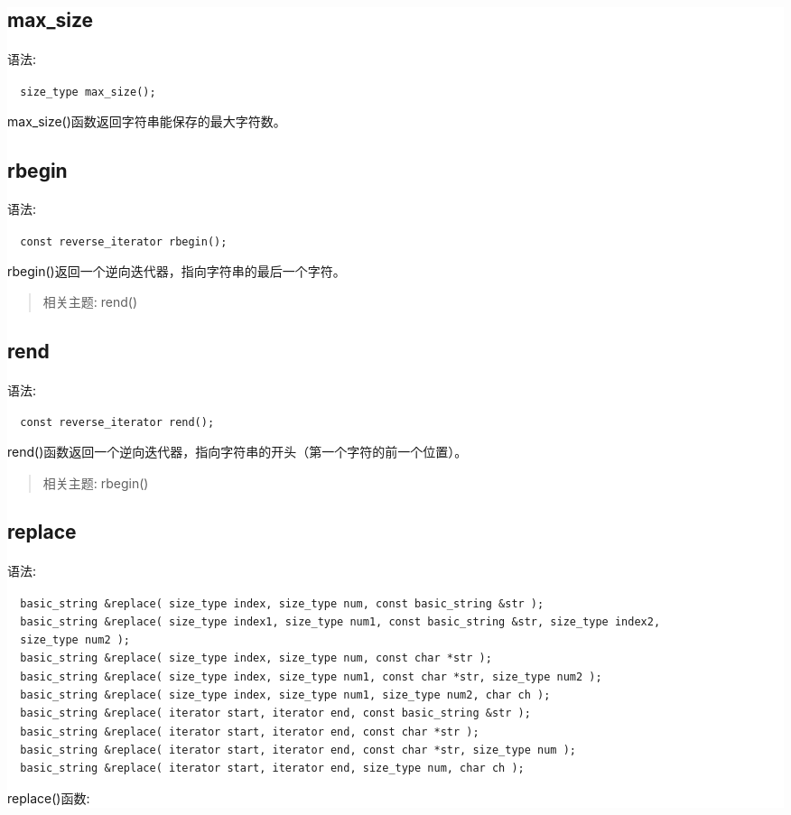 
## max_size 
语法:
``` 
  size_type max_size();
```
 

max_size()函数返回字符串能保存的最大字符数。




## rbegin 
语法:
``` 
  const reverse_iterator rbegin();
```
 

rbegin()返回一个逆向迭代器，指向字符串的最后一个字符。

>相关主题:
rend() 


## rend 
语法:
``` 
  const reverse_iterator rend();
```
 

rend()函数返回一个逆向迭代器，指向字符串的开头（第一个字符的前一个位置）。

>相关主题:
rbegin() 


## replace 
语法: 
```
  basic_string &replace( size_type index, size_type num, const basic_string &str );
  basic_string &replace( size_type index1, size_type num1, const basic_string &str, size_type index2,
  size_type num2 );
  basic_string &replace( size_type index, size_type num, const char *str );
  basic_string &replace( size_type index, size_type num1, const char *str, size_type num2 );
  basic_string &replace( size_type index, size_type num1, size_type num2, char ch );
  basic_string &replace( iterator start, iterator end, const basic_string &str );
  basic_string &replace( iterator start, iterator end, const char *str );
  basic_string &replace( iterator start, iterator end, const char *str, size_type num );
  basic_string &replace( iterator start, iterator end, size_type num, char ch );
```
 

replace()函数: 
